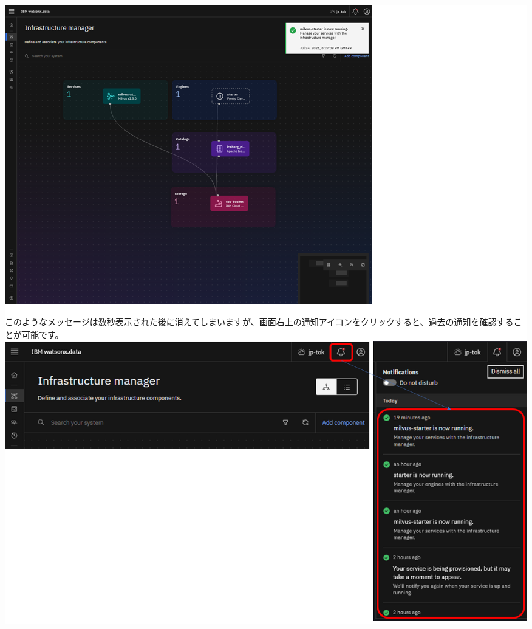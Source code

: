 ![](./images/image-26.png)

このようなメッセージは数秒表示された後に消えてしまいますが、画面右上の通知アイコンをクリックすると、過去の通知を確認することが可能です。  
![](./images/image-33.png)
